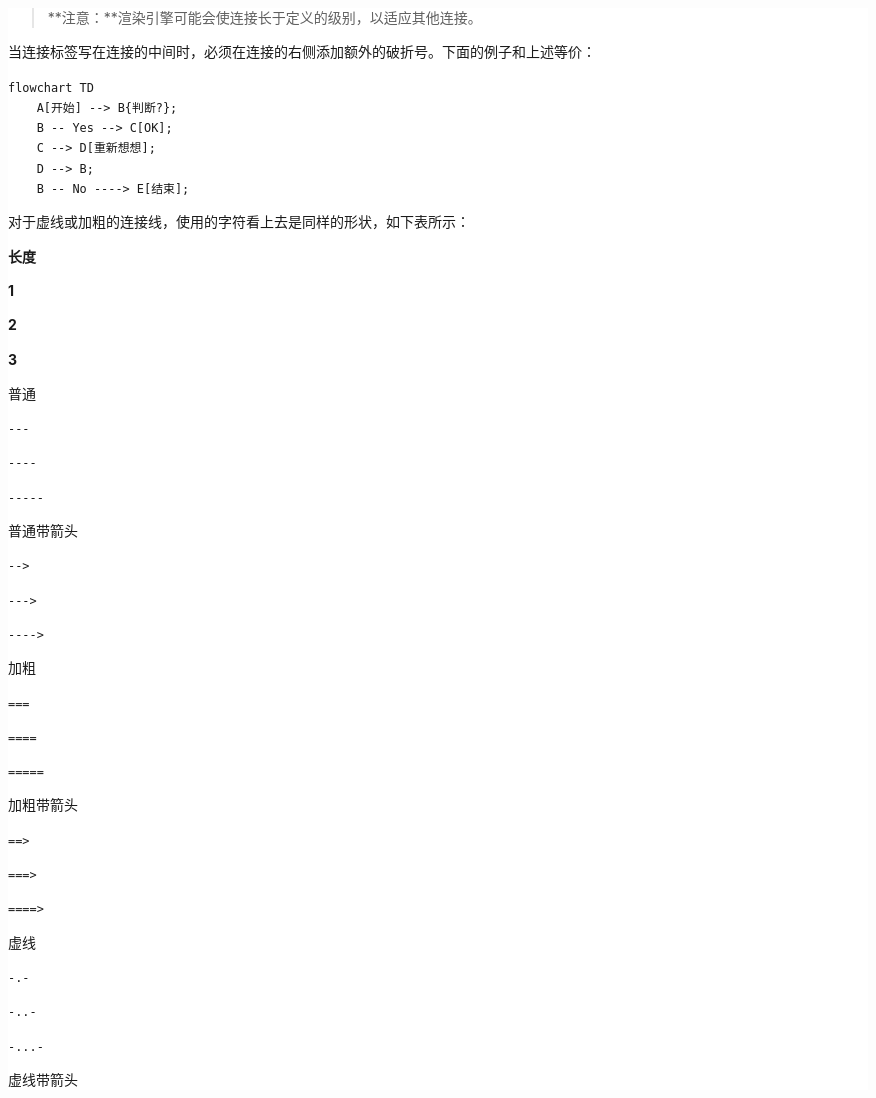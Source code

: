 > **注意：**渲染引擎可能会使连接长于定义的级别，以适应其他连接。

当连接标签写在连接的中间时，必须在连接的右侧添加额外的破折号。下面的例子和上述等价：

```mermaid
flowchart TD
    A[开始] --> B{判断?};
    B -- Yes --> C[OK];
    C --> D[重新想想];
    D --> B;
    B -- No ----> E[结束];
```

对于虚线或加粗的连接线，使用的字符看上去是同样的形状，如下表所示：

**长度**

**1**

**2**

**3**

普通

`---`

`----`

`-----`

普通带箭头

`-->`

`--->`

`---->`

加粗

`===`

`====`

`=====`

加粗带箭头

`==>`

`===>`

`====>`

虚线

`-.-`

`-..-`

`-...-`

虚线带箭头
